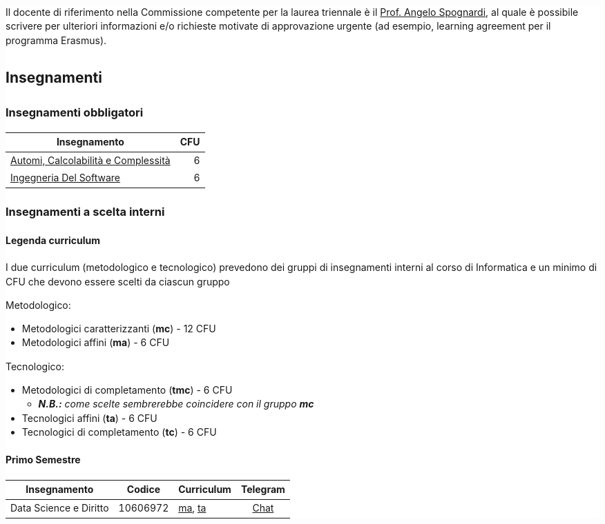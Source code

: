 Il docente di riferimento nella Commissione competente per la laurea triennale è il [Prof. Angelo Spognardi](https://www.di.uniroma1.it/it/docenti/spognardi-angelo), al quale è possibile scrivere per ulteriori informazioni e/o richieste motivate di approvazione urgente (ad esempio, learning agreement per il programma Erasmus).

## Insegnamenti

### Insegnamenti obbligatori

| Insegnamento                                                                                                                                                                                                                                                                                                                                                                    | CFU |
|---------------------------------------------------------------------------------------------------------------------------------------------------------------------------------------------------------------------------------------------------------------------------------------------------------------------------------------------------------------------------------|-:|
| [Automi, Calcolabilità e Complessità](https://corsidilaurea.uniroma1.it/it/view-course-details/2024/29923/20220331104432/7d03a2aa-683c-494a-9cb3-19239734f45a/ab7433f6-c593-4fda-a05d-da6d197b5857/4f7bd2b2-2f8e-4c38-b15f-7f3c310550b6/6543ae72-79ee-4d09-be79-43786792f287?guid_cv=ab7433f6-c593-4fda-a05d-da6d197b5857&current_erogata=7d03a2aa-683c-494a-9cb3-19239734f45a) | 6 |
| [Ingegneria Del Software](https://corsidilaurea.uniroma1.it/it/view-course-details/2024/29923/20220331104432/7d03a2aa-683c-494a-9cb3-19239734f45a/ab7433f6-c593-4fda-a05d-da6d197b5857/4f7bd2b2-2f8e-4c38-b15f-7f3c310550b6/8bcc378c-9ff1-4263-87b7-04a394485a9f?guid_cv=ab7433f6-c593-4fda-a05d-da6d197b5857&current_erogata=7d03a2aa-683c-494a-9cb3-19239734f45a)             | 6 |

### Insegnamenti a scelta interni

#### Legenda curriculum

I due curriculum (metodologico e tecnologico) prevedono dei gruppi di insegnamenti interni al corso di Informatica e un minimo di CFU che devono essere scelti da ciascun gruppo

Metodologico:
- Metodologici caratterizzanti (**mc**) - 12 CFU
- Metodologici affini (**ma**) - 6 CFU

Tecnologico:
- Metodologici di completamento (**tmc**) - 6 CFU
    - _**N.B.:** come scelte sembrerebbe coincidere con il gruppo **mc**_
- Tecnologici affini (**ta**) - 6 CFU
- Tecnologici di completamento (**tc**) - 6 CFU

#### Primo Semestre

| Insegnamento | Codice | Curriculum                                                                                                                                                                                                                                                                                                                                                                                                                                                                                                                                                                                                                                                                                                                                                                                                                                                                                                                                                                         | Telegram |
|--|--|------------------------------------------------------------------------------------------------------------------------------------------------------------------------------------------------------------------------------------------------------------------------------------------------------------------------------------------------------------------------------------------------------------------------------------------------------------------------------------------------------------------------------------------------------------------------------------------------------------------------------------------------------------------------------------------------------------------------------------------------------------------------------------------------------------------------------------------------------------------------------------------------------------------------------------------------------------------------------------|:--:|
| Data Science e Diritto | 10606972 | [ma](https://corsidilaurea.uniroma1.it/it/view-course-details/2024/29923/20220331104432/7d03a2aa-683c-494a-9cb3-19239734f45a/6c7d1cd5-54ee-48cb-aa6b-8e356efe7543/15ecc655-f8c0-4c3f-afcf-da46946dcf5f/069a1914-466c-4014-b19d-9d5cde997aec?guid_cv=6c7d1cd5-54ee-48cb-aa6b-8e356efe7543&current_erogata=7d03a2aa-683c-494a-9cb3-19239734f45a), [ta](https://corsidilaurea.uniroma1.it/it/view-course-details/2024/29923/20220331104432/7d03a2aa-683c-494a-9cb3-19239734f45a/ab7433f6-c593-4fda-a05d-da6d197b5857/4f7bd2b2-2f8e-4c38-b15f-7f3c310550b6/aed685c6-fc04-4da4-8765-147d96597ec9?guid_cv=ab7433f6-c593-4fda-a05d-da6d197b5857&current_erogata=7d03a2aa-683c-494a-9cb3-19239734f45a)                                                                                                                                                                                                                                                                                                                                                                                                                                                                                                                                                                                                                            | [Chat](https://t.me/+bHU0Mc28yjBhZWM0) | 